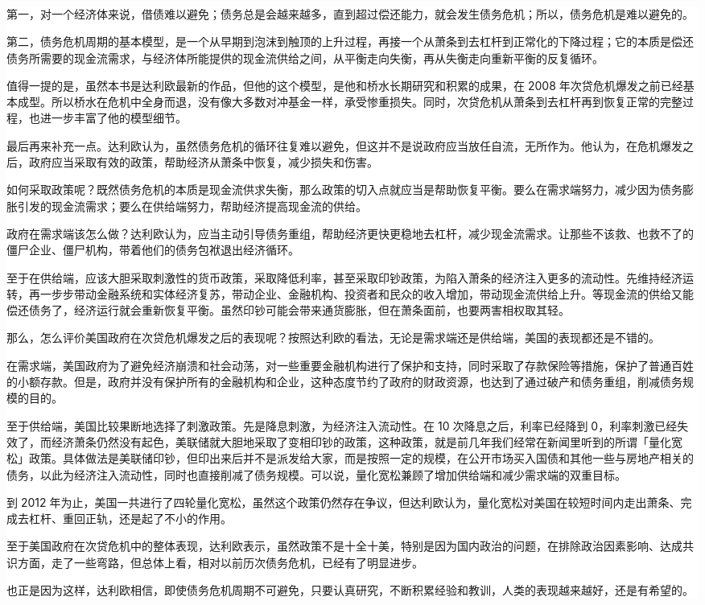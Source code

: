 第一，对一个经济体来说，借债难以避免；债务总是会越来越多，直到超过偿还能力，就会发生债务危机；所以，债务危机是难以避免的。

第二，债务危机周期的基本模型，是一个从早期到泡沫到触顶的上升过程，再接一个从萧条到去杠杆到正常化的下降过程；它的本质是偿还债务所需要的现金流需求，与经济体所能提供的现金流供给之间，从平衡走向失衡，再从失衡走向重新平衡的反复循环。

值得一提的是，虽然本书是达利欧最新的作品，但他的这个模型，是他和桥水长期研究和积累的成果，在 2008 年次贷危机爆发之前已经基本成型。所以桥水在危机中全身而退，没有像大多数对冲基金一样，承受惨重损失。同时，次贷危机从萧条到去杠杆再到恢复正常的完整过程，也进一步丰富了他的模型细节。

最后再来补充一点。达利欧认为，虽然债务危机的循环往复难以避免，但这并不是说政府应当放任自流，无所作为。他认为，在危机爆发之后，政府应当采取有效的政策，帮助经济从萧条中恢复，减少损失和伤害。

如何采取政策呢？既然债务危机的本质是现金流供求失衡，那么政策的切入点就应当是帮助恢复平衡。要么在需求端努力，减少因为债务膨胀引发的现金流需求；要么在供给端努力，帮助经济提高现金流的供给。

政府在需求端该怎么做？达利欧认为，应当主动引导债务重组，帮助经济更快更稳地去杠杆，减少现金流需求。让那些不该救、也救不了的僵尸企业、僵尸机构，带着他们的债务包袱退出经济循环。

至于在供给端，应该大胆采取刺激性的货币政策，采取降低利率，甚至采取印钞政策，为陷入萧条的经济注入更多的流动性。先维持经济运转，再一步步带动金融系统和实体经济复苏，带动企业、金融机构、投资者和民众的收入增加，带动现金流供给上升。等现金流的供给又能偿还债务了，经济运行就会重新恢复平衡。虽然印钞可能会带来通货膨胀，但在萧条面前，也要两害相权取其轻。

那么，怎么评价美国政府在次贷危机爆发之后的表现呢？按照达利欧的看法，无论是需求端还是供给端，美国的表现都还是不错的。

在需求端，美国政府为了避免经济崩溃和社会动荡，对一些重要金融机构进行了保护和支持，同时采取了存款保险等措施，保护了普通百姓的小额存款。但是，政府并没有保护所有的金融机构和企业，这种态度节约了政府的财政资源，也达到了通过破产和债务重组，削减债务规模的目的。

至于供给端，美国比较果断地选择了刺激政策。先是降息刺激，为经济注入流动性。在 10 次降息之后，利率已经降到 0，利率刺激已经失效了，而经济萧条仍然没有起色，美联储就大胆地采取了变相印钞的政策，这种政策，就是前几年我们经常在新闻里听到的所谓「量化宽松」政策。具体做法是美联储印钞，但印出来后并不是派发给大家，而是按照一定的规模，在公开市场买入国债和其他一些与房地产相关的债务，以此为经济注入流动性，同时也直接削减了债务规模。可以说，量化宽松兼顾了增加供给端和减少需求端的双重目标。

到 2012 年为止，美国一共进行了四轮量化宽松，虽然这个政策仍然存在争议，但达利欧认为，量化宽松对美国在较短时间内走出萧条、完成去杠杆、重回正轨，还是起了不小的作用。

至于美国政府在次贷危机中的整体表现，达利欧表示，虽然政策不是十全十美，特别是因为国内政治的问题，在排除政治因素影响、达成共识方面，走了一些弯路，但总体上看，相对以前历次债务危机，已经有了明显进步。

也正是因为这样，达利欧相信，即使债务危机周期不可避免，只要认真研究，不断积累经验和教训，人类的表现越来越好，还是有希望的。
